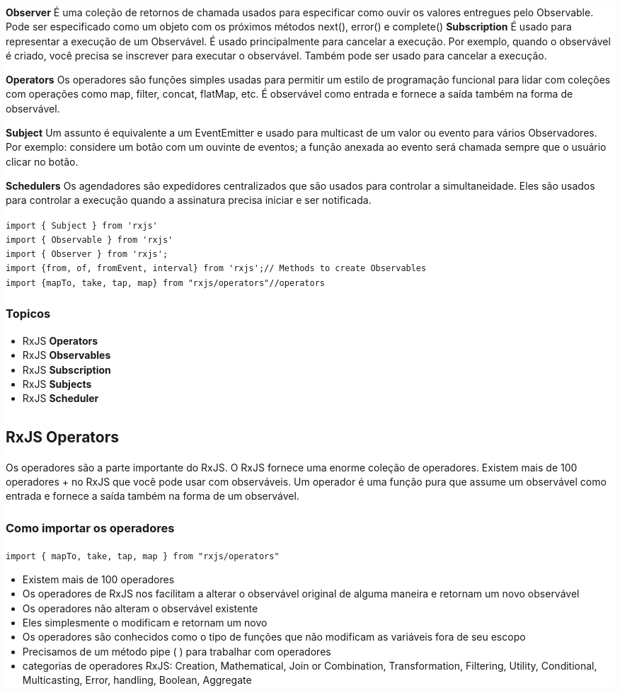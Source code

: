 **Observer**
É uma coleção de retornos de chamada usados para especificar como ouvir os valores entregues pelo Observable. Pode ser especificado como um objeto com os próximos métodos next(), error() e complete()
**Subscription**
É usado para representar a execução de um Observável. É usado principalmente para cancelar a execução. Por exemplo, quando o observável é criado, você precisa se inscrever para executar o observável. Também pode ser usado para cancelar a execução.

**Operators**
Os operadores são funções simples usadas para permitir um estilo de programação funcional para lidar com coleções com operações como map, filter, concat, flatMap, etc. É observável como entrada e fornece a saída também na forma de observável.

**Subject**
Um assunto é equivalente a um EventEmitter e usado para multicast de um valor ou evento para vários Observadores. Por exemplo: considere um botão com um ouvinte de eventos; a função anexada ao evento será chamada sempre que o usuário clicar no botão.

**Schedulers**
Os agendadores são expedidores centralizados que são usados para controlar a simultaneidade. Eles são usados para controlar a execução quando a assinatura precisa iniciar e ser notificada.

```
import { Subject } from 'rxjs'  
import { Observable } from 'rxjs'  
import { Observer } from 'rxjs';
import {from, of, fromEvent, interval} from 'rxjs';// Methods to create Observables
import {mapTo, take, tap, map} from "rxjs/operators"//operators
```

### Topicos
- RxJS **Operators**
- RxJS **Observables**
- RxJS **Subscription**
- RxJS **Subjects**
- RxJS **Scheduler**


## RxJS Operators
Os operadores são a parte importante do RxJS. O RxJS fornece uma enorme coleção de operadores. Existem mais de 100 operadores + no RxJS que você pode usar com observáveis. Um operador é uma função pura que assume um observável como entrada e fornece a saída também na forma de um observável.

### Como importar os operadores
```
import { mapTo, take, tap, map } from "rxjs/operators"
```

- Existem mais de 100 operadores
- Os operadores de RxJS nos facilitam a alterar o observável original de alguma maneira e retornam um novo observável
- Os operadores não alteram o observável existente
- Eles simplesmente o modificam e retornam um novo
- Os operadores são conhecidos como o tipo de funções que não modificam as variáveis fora de seu escopo
- Precisamos de um método pipe ( ) para trabalhar com operadores
- categorias de operadores RxJS: Creation, Mathematical, Join or Combination, 
Transformation, Filtering, Utility, Conditional, Multicasting, Error, handling, Boolean, Aggregate
